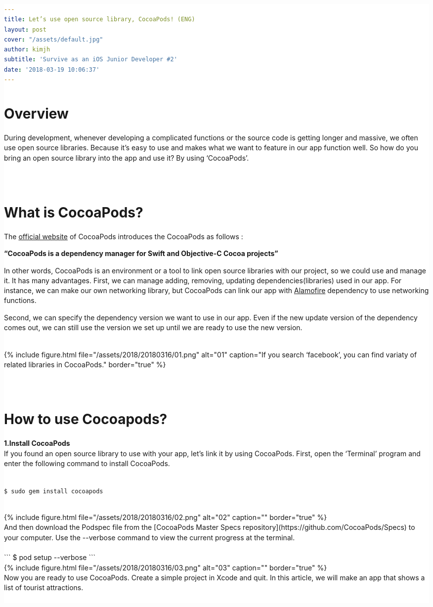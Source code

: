 ```yaml
---
title: Let’s use open source library, CocoaPods! (ENG)
layout: post
cover: "/assets/default.jpg"
author: kimjh
subtitle: 'Survive as an iOS Junior Developer #2'
date: '2018-03-19 10:06:37'
---
```


# Overview
During development, whenever developing a complicated functions or the source code is getting longer and massive, we often use open source libraries. Because it’s easy to use and makes what we want to feature in our app function well. So how do you bring an open source library into the app and use it? By using ‘CocoaPods’.<br><br><br>

# What is CocoaPods?
The [official website](https://cocoapods.org/) of CocoaPods introduces the CocoaPods as follows :<br>

**“CocoaPods is a dependency manager for Swift and Objective-C Cocoa projects”**<br>

In other words, CocoaPods is an environment or a tool to link open source libraries with our project, so we could use and manage it. It has many advantages. First, we can manage adding, removing, updating dependencies(libraries) used in our app. For instance, we can make our own networking library, but CocoaPods can link our app with [Alamofire](https://github.com/Alamofire/Alamofire) dependency to use networking functions.<br>

Second, we can specify the dependency version we want to use in our app. Even if the new update version of the dependency comes out, we can still use the version we set up until we are ready to use the new version. <br><br>

{% include figure.html file="/assets/2018/20180316/01.png" alt="01" caption="If you search ‘facebook’, you can find variaty of related libraries in CocoaPods." border="true" %}<br><br><br>

# How to use Cocoapods?
**1.Install CocoaPods**<br>
If you found an open source library to use with your app, let’s link it by using CocoaPods. First, open the ‘Terminal’ program and enter the following command to install CocoaPods.<br><br>
```
$ sudo gem install cocoapods
```
<br>
{% include figure.html file="/assets/2018/20180316/02.png" alt="02" caption="" border="true" %}
<br>
And then download the Podspec file from the [CocoaPods Master Specs repository](https://github.com/CocoaPods/Specs) to your computer. Use the --verbose command to view the current progress at the terminal.<br><br>
```
$ pod setup --verbose
```
<br>
{% include figure.html file="/assets/2018/20180316/03.png" alt="03" caption="" border="true" %}
<br>
Now you are ready to use CocoaPods. Create a simple project in Xcode and quit. In this article, we will make an app that shows a list of tourist attractions.<br><br>
